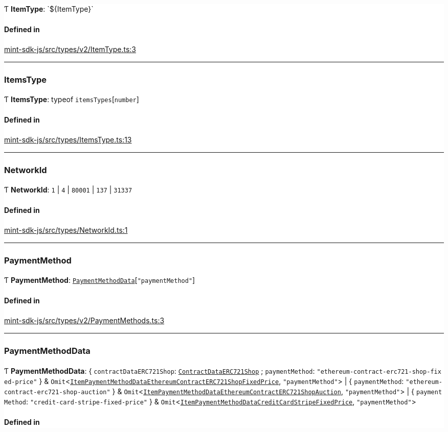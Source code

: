 Ƭ **ItemType**: \`${ItemType}\`

#### Defined in

[mint-sdk-js/src/types/v2/ItemType.ts:3](https://github.com/KyuzanInc/mint-sdk-js/blob/116138b/src/types/v2/ItemType.ts#L3)

___

### ItemsType

Ƭ **ItemsType**: typeof `itemsTypes`[`number`]

#### Defined in

[mint-sdk-js/src/types/ItemsType.ts:13](https://github.com/KyuzanInc/mint-sdk-js/blob/116138b/src/types/ItemsType.ts#L13)

___

### NetworkId

Ƭ **NetworkId**: ``1`` \| ``4`` \| ``80001`` \| ``137`` \| ``31337``

#### Defined in

[mint-sdk-js/src/types/NetworkId.ts:1](https://github.com/KyuzanInc/mint-sdk-js/blob/116138b/src/types/NetworkId.ts#L1)

___

### PaymentMethod

Ƭ **PaymentMethod**: [`PaymentMethodData`](#paymentmethoddata)[``"paymentMethod"``]

#### Defined in

[mint-sdk-js/src/types/v2/PaymentMethods.ts:3](https://github.com/KyuzanInc/mint-sdk-js/blob/116138b/src/types/v2/PaymentMethods.ts#L3)

___

### PaymentMethodData

Ƭ **PaymentMethodData**: { `contractDataERC721Shop`: [`ContractDataERC721Shop`](../interfaces/apiClientV2.ContractDataERC721Shop) ; `paymentMethod`: ``"ethereum-contract-erc721-shop-fixed-price"``  } & `Omit`<[`ItemPaymentMethodDataEthereumContractERC721ShopFixedPrice`](../interfaces/apiClientV2.ItemPaymentMethodDataEthereumContractERC721ShopFixedPrice), ``"paymentMethod"``\> \| { `paymentMethod`: ``"ethereum-contract-erc721-shop-auction"``  } & `Omit`<[`ItemPaymentMethodDataEthereumContractERC721ShopAuction`](../interfaces/apiClientV2.ItemPaymentMethodDataEthereumContractERC721ShopAuction), ``"paymentMethod"``\> \| { `paymentMethod`: ``"credit-card-stripe-fixed-price"``  } & `Omit`<[`ItemPaymentMethodDataCreditCardStripeFixedPrice`](../interfaces/apiClientV2.ItemPaymentMethodDataCreditCardStripeFixedPrice), ``"paymentMethod"``\>

#### Defined in
